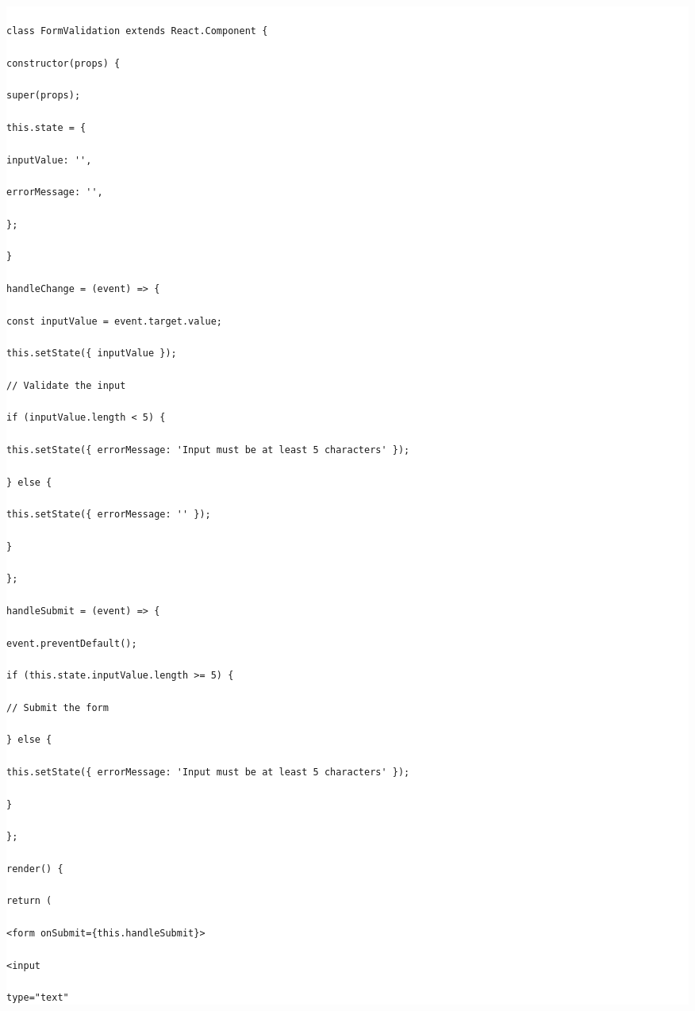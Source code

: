 ```jsjsx

class FormValidation extends React.Component {

constructor(props) {

super(props);

this.state = {

inputValue: '',

errorMessage: '',

};

}

handleChange = (event) => {

const inputValue = event.target.value;

this.setState({ inputValue });

// Validate the input

if (inputValue.length < 5) {

this.setState({ errorMessage: 'Input must be at least 5 characters' });

} else {

this.setState({ errorMessage: '' });

}

};

handleSubmit = (event) => {

event.preventDefault();

if (this.state.inputValue.length >= 5) {

// Submit the form

} else {

this.setState({ errorMessage: 'Input must be at least 5 characters' });

}

};

render() {

return (

<form onSubmit={this.handleSubmit}>

<input

type="text"

```